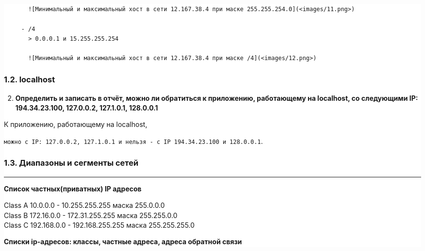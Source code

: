            ![Минимальный и максимальный хост в сети 12.167.38.4 при маске 255.255.254.0](<images/11.png>)
   
         - /4
           > 0.0.0.1 и 15.255.255.254
      
           ![Минимальный и максимальный хост в сети 12.167.38.4 при маске /4](<images/12.png>)
   
### 1.2. localhost

2. **Определить и записать в отчёт, можно ли обратиться к приложению, работающему на localhost, со следующими IP: 194.34.23.100, 127.0.0.2, 127.1.0.1, 128.0.0.1**

К приложению, работающему на localhost, 

`можно с IP: 127.0.0.2, 127.1.0.1 и нельзя - с IP 194.34.23.100 и 128.0.0.1`.

### 1.3. Диапазоны и сегменты сетей

---

**Список частных(приватных) IP адресов**

Class A   10.0.0.0 - 10.255.255.255   маска   255.0.0.0 \
Class В   172.16.0.0 - 172.31.255.255   маска   255.255.0.0 \
Class С   192.168.0.0 - 192.168.255.255   маска  255.255.255.0

**Списки ip-адресов: классы, частные адреса, адреса обратной связи**